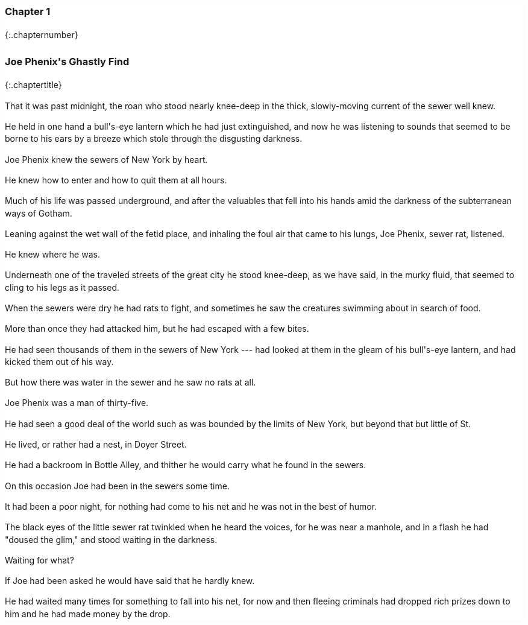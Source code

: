 ### Chapter 1
{:.chapternumber}

### Joe Phenix's Ghastly Find
{:.chaptertitle}

That it was past midnight, the roan who stood nearly knee-deep in the thick, slowly-moving current of the sewer well knew.

He held in one hand a bull's-eye lantern which he had just extinguished, and now he was listening to sounds that seemed to be borne to his ears by a breeze which stole through the disgusting darkness.

Joe Phenix knew the sewers of New York by heart.

He knew how to enter and how to quit them at all hours.

Much of his life was passed underground, and after the valuables that fell into his hands amid the darkness of the subterranean ways of Gotham.

Leaning against the wet wall of the fetid place, and inhaling the foul air that came to his lungs, Joe Phenix, sewer rat, listened.

He knew where he was.

Underneath one of the traveled streets of the great city he stood knee-deep, as we have said, in the murky fluid, that seemed to cling to his legs as it passed.

When the sewers were dry he had rats to fight, and sometimes he saw the creatures swimming about in search of food.

More than once they had attacked him, but he had escaped with a few bites.

He had seen thousands of them in the sewers of New York --- had looked at them in the gleam of his bull's-eye lantern, and had kicked them out of his way.

But how there was water in the sewer and he saw no rats at all.

Joe Phenix was a man of thirty-five.

He had seen a good deal of the world such as was bounded by the limits of New York, but beyond that but little of St.

He lived, or rather had a nest, in Doyer Street.

He had a backroom in Bottle Alley, and thither he would carry what he found in the sewers.

On this occasion Joe had been in the sewers some time.

It had been a poor night, for nothing had come to his net and he was not in the best of humor.

The black eyes of the little sewer rat twinkled when he heard the voices, for he was near a manhole, and In a flash he had "doused the glim," and stood waiting in the darkness.

Waiting for what?

If Joe had been asked he would have said that he hardly knew.

He had waited many times for something to fall into his net, for now and then fleeing criminals had dropped rich prizes down to him and he had made money by the drop.
